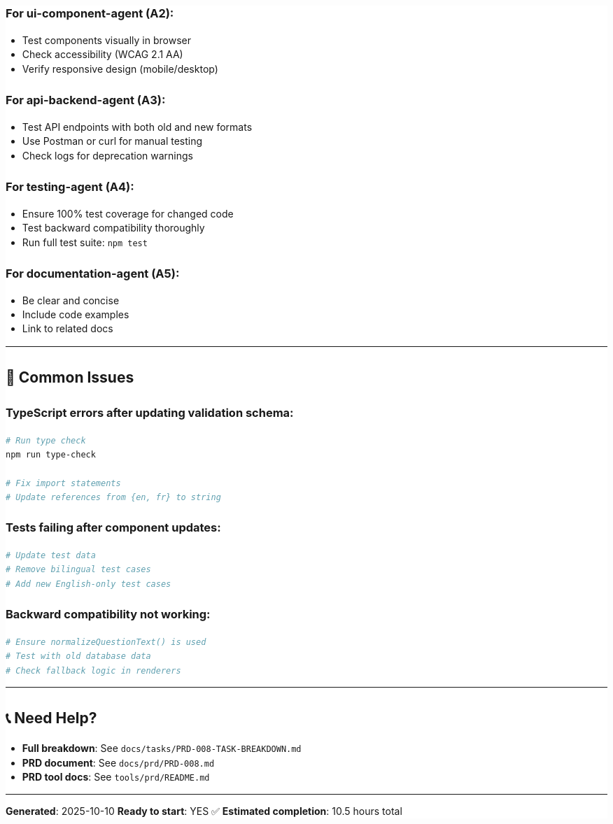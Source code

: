### For ui-component-agent (A2):
- Test components visually in browser
- Check accessibility (WCAG 2.1 AA)
- Verify responsive design (mobile/desktop)

### For api-backend-agent (A3):
- Test API endpoints with both old and new formats
- Use Postman or curl for manual testing
- Check logs for deprecation warnings

### For testing-agent (A4):
- Ensure 100% test coverage for changed code
- Test backward compatibility thoroughly
- Run full test suite: `npm test`

### For documentation-agent (A5):
- Be clear and concise
- Include code examples
- Link to related docs

---

## 🚨 Common Issues

### TypeScript errors after updating validation schema:
```bash
# Run type check
npm run type-check

# Fix import statements
# Update references from {en, fr} to string
```

### Tests failing after component updates:
```bash
# Update test data
# Remove bilingual test cases
# Add new English-only test cases
```

### Backward compatibility not working:
```bash
# Ensure normalizeQuestionText() is used
# Test with old database data
# Check fallback logic in renderers
```

---

## 📞 Need Help?

- **Full breakdown**: See `docs/tasks/PRD-008-TASK-BREAKDOWN.md`
- **PRD document**: See `docs/prd/PRD-008.md`
- **PRD tool docs**: See `tools/prd/README.md`

---

**Generated**: 2025-10-10
**Ready to start**: YES ✅
**Estimated completion**: 10.5 hours total
